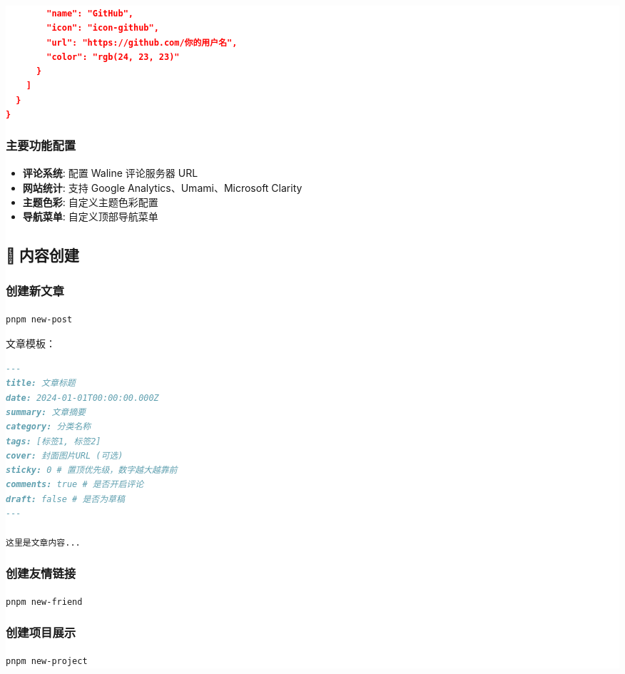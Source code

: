 ```json
        "name": "GitHub",
        "icon": "icon-github",
        "url": "https://github.com/你的用户名",
        "color": "rgb(24, 23, 23)"
      }
    ]
  }
}
```

### 主要功能配置

- **评论系统**: 配置 Waline 评论服务器 URL
- **网站统计**: 支持 Google Analytics、Umami、Microsoft Clarity
- **主题色彩**: 自定义主题色彩配置
- **导航菜单**: 自定义顶部导航菜单

## 📝 内容创建

### 创建新文章

```bash
pnpm new-post
```

文章模板：

```markdown
---
title: 文章标题
date: 2024-01-01T00:00:00.000Z
summary: 文章摘要
category: 分类名称
tags: [标签1, 标签2]
cover: 封面图片URL (可选)
sticky: 0 # 置顶优先级，数字越大越靠前
comments: true # 是否开启评论
draft: false # 是否为草稿
---

这里是文章内容...
```

### 创建友情链接

```bash
pnpm new-friend
```

### 创建项目展示

```bash
pnpm new-project
```

